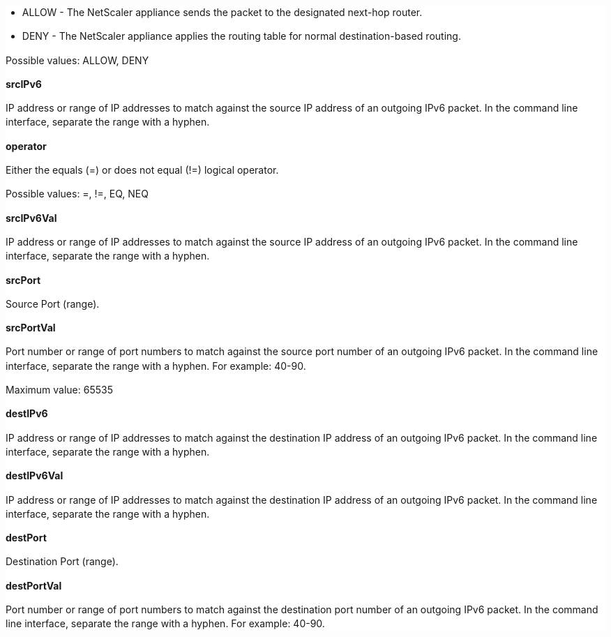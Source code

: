 * ALLOW - The NetScaler appliance sends the packet to the designated next-hop router.

* DENY - The NetScaler appliance applies the routing table for normal destination-based routing.

Possible values: ALLOW, DENY



<b>srcIPv6</b>

IP address or range of IP addresses to match against the source IP address of an outgoing IPv6 packet. In the command line interface, separate the range with a hyphen.



<b>operator</b>

Either the equals (=) or does not equal (!=) logical operator.

Possible values: =, !=, EQ, NEQ



<b>srcIPv6Val</b>

IP address or range of IP addresses to match against the source IP address of an outgoing IPv6 packet. In the command line interface, separate the range with a hyphen.



<b>srcPort</b>

Source Port (range).



<b>srcPortVal</b>

Port number or range of port numbers to match against the source port number of an outgoing IPv6 packet. In the command line interface, separate the range with a hyphen. For example: 40-90.

Maximum value: 65535



<b>destIPv6</b>

IP address or range of IP addresses to match against the destination IP address of an outgoing IPv6 packet.  In the command line interface, separate the range with a hyphen.



<b>destIPv6Val</b>

IP address or range of IP addresses to match against the destination IP address of an outgoing IPv6 packet.  In the command line interface, separate the range with a hyphen.



<b>destPort</b>

Destination Port (range).



<b>destPortVal</b>

Port number or range of port numbers to match against the destination port number of an outgoing IPv6 packet. In the command line interface, separate the range with a hyphen. For example: 40-90.
